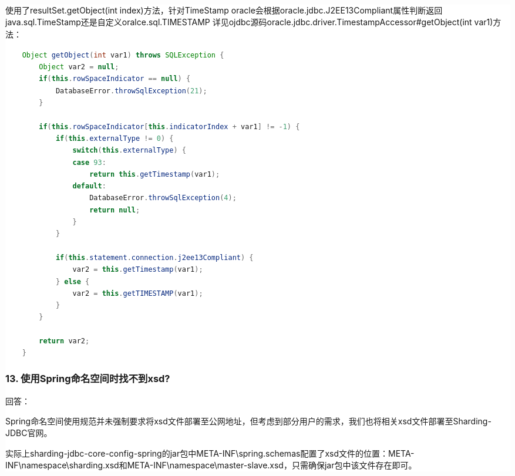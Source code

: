 使用了resultSet.getObject(int index)方法，针对TimeStamp oracle会根据oracle.jdbc.J2EE13Compliant属性判断返回java.sql.TimeStamp还是自定义oralce.sql.TIMESTAMP
详见ojdbc源码oracle.jdbc.driver.TimestampAccessor#getObject(int var1)方法：

```java
    Object getObject(int var1) throws SQLException {
        Object var2 = null;
        if(this.rowSpaceIndicator == null) {
            DatabaseError.throwSqlException(21);
        }

        if(this.rowSpaceIndicator[this.indicatorIndex + var1] != -1) {
            if(this.externalType != 0) {
                switch(this.externalType) {
                case 93:
                    return this.getTimestamp(var1);
                default:
                    DatabaseError.throwSqlException(4);
                    return null;
                }
            }

            if(this.statement.connection.j2ee13Compliant) {
                var2 = this.getTimestamp(var1);
            } else {
                var2 = this.getTIMESTAMP(var1);
            }
        }

        return var2;
    }
```

### 13. 使用Spring命名空间时找不到xsd?

回答：

Spring命名空间使用规范并未强制要求将xsd文件部署至公网地址，但考虑到部分用户的需求，我们也将相关xsd文件部署至Sharding-JDBC官网。

实际上sharding-jdbc-core-config-spring的jar包中META-INF\spring.schemas配置了xsd文件的位置：META-INF\namespace\sharding.xsd和META-INF\namespace\master-slave.xsd，只需确保jar包中该文件存在即可。
